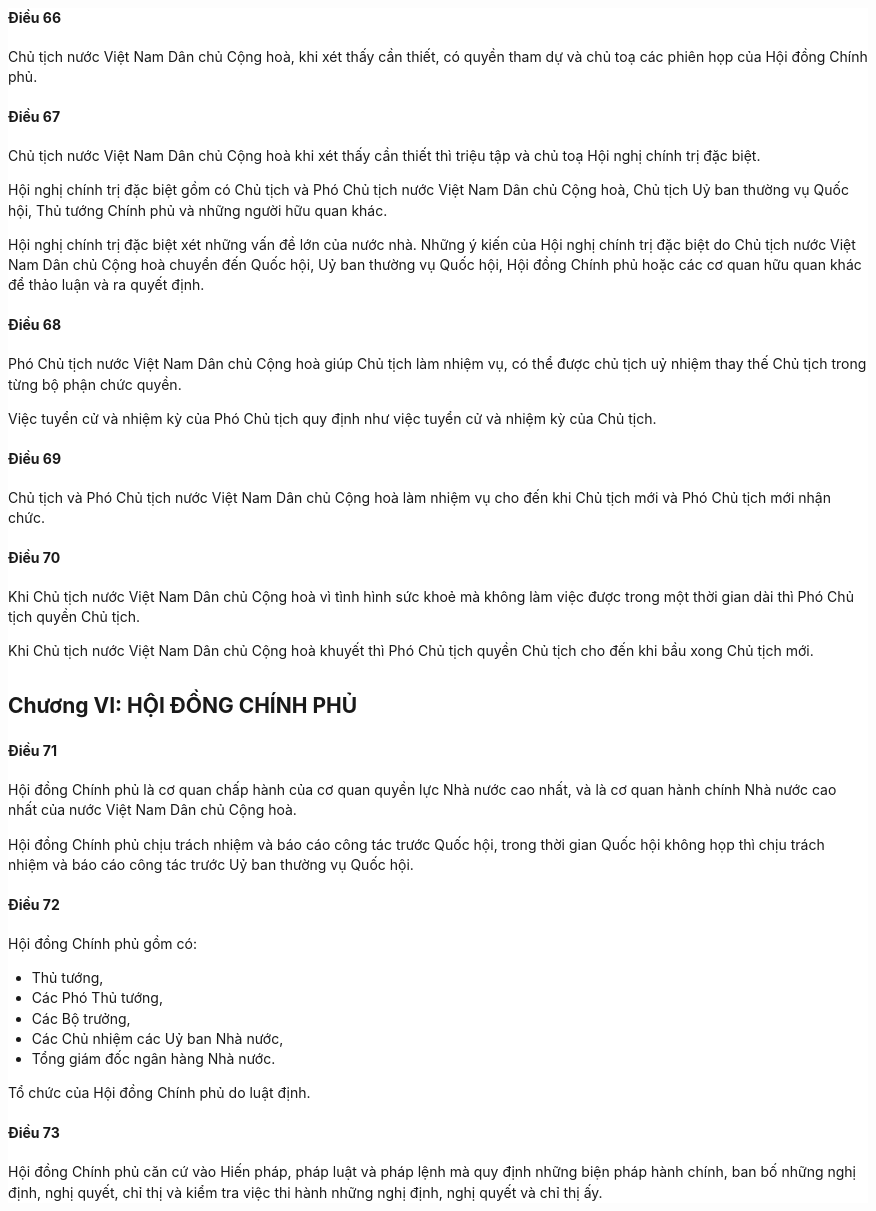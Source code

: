 #### Điều 66
Chủ tịch nước Việt Nam Dân chủ Cộng hoà, khi xét thấy cần thiết, có quyền tham dự và chủ toạ các phiên họp của Hội đồng Chính phủ.

#### Điều 67
Chủ tịch nước Việt Nam Dân chủ Cộng hoà khi xét thấy cần thiết thì triệu tập và chủ toạ Hội nghị chính trị đặc biệt.

Hội nghị chính trị đặc biệt gồm có Chủ tịch và Phó Chủ tịch nước Việt Nam Dân chủ Cộng hoà, Chủ tịch Uỷ ban thường vụ Quốc hội, Thủ tướng Chính phủ và những người hữu quan khác.

Hội nghị chính trị đặc biệt xét những vấn đề lớn của nước nhà. Những ý kiến của Hội nghị chính trị đặc biệt do Chủ tịch nước Việt Nam Dân chủ Cộng hoà chuyển đến Quốc hội, Uỷ ban thường vụ Quốc hội, Hội đồng Chính phủ hoặc các cơ quan hữu quan khác để thảo luận và ra quyết định.

#### Điều 68
Phó Chủ tịch nước Việt Nam Dân chủ Cộng hoà giúp Chủ tịch làm nhiệm vụ, có thể được chủ tịch uỷ nhiệm thay thế Chủ tịch trong từng bộ phận chức quyền.

Việc tuyển cử và nhiệm kỳ của Phó Chủ tịch quy định như việc tuyển cử và nhiệm kỳ của Chủ tịch.

#### Điều 69
Chủ tịch và Phó Chủ tịch nước Việt Nam Dân chủ Cộng hoà làm nhiệm vụ cho đến khi Chủ tịch mới và Phó Chủ tịch mới nhận chức.

#### Điều 70
Khi Chủ tịch nước Việt Nam Dân chủ Cộng hoà vì tình hình sức khoẻ mà không làm việc được trong một thời gian dài thì Phó Chủ tịch quyền Chủ tịch.

Khi Chủ tịch nước Việt Nam Dân chủ Cộng hoà khuyết thì Phó Chủ tịch quyền Chủ tịch cho đến khi bầu xong Chủ tịch mới.

## Chương VI: HỘI ĐỒNG CHÍNH PHỦ
#### Điều 71
Hội đồng Chính phủ là cơ quan chấp hành của cơ quan quyền lực Nhà nước cao nhất, và là cơ quan hành chính Nhà nước cao nhất của nước Việt Nam Dân chủ Cộng hoà.

Hội đồng Chính phủ chịu trách nhiệm và báo cáo công tác trước Quốc hội, trong thời gian Quốc hội không họp thì chịu trách nhiệm và báo cáo công tác trước Uỷ ban thường vụ Quốc hội.

#### Điều 72
Hội đồng Chính phủ gồm có:

- Thủ tướng,
- Các Phó Thủ tướng,
- Các Bộ trưởng,
- Các Chủ nhiệm các Uỷ ban Nhà nước,
- Tổng giám đốc ngân hàng Nhà nước.

Tổ chức của Hội đồng Chính phủ do luật định.

#### Điều 73
Hội đồng Chính phủ căn cứ vào Hiến pháp, pháp luật và pháp lệnh mà quy định những biện pháp hành chính, ban bố những nghị định, nghị quyết, chỉ thị và kiểm tra việc thi hành những nghị định, nghị quyết và chỉ thị ấy.
